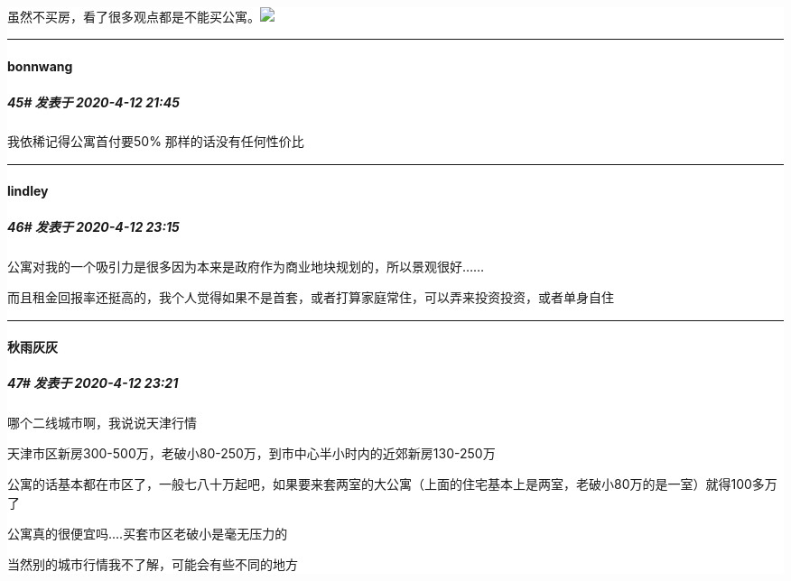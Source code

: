 


虽然不买房，看了很多观点都是不能买公寓。<img src="https://static.saraba1st.com/image/smiley/face2017/001.png" referrerpolicy="no-referrer">







-----

####  bonnwang  
##### 45#       发表于 2020-4-12 21:45




我依稀记得公寓首付要50%
那样的话没有任何性价比







-----

####  lindley  
##### 46#       发表于 2020-4-12 23:15




公寓对我的一个吸引力是很多因为本来是政府作为商业地块规划的，所以景观很好……


而且租金回报率还挺高的，我个人觉得如果不是首套，或者打算家庭常住，可以弄来投资投资，或者单身自住







-----

####  秋雨灰灰  
##### 47#       发表于 2020-4-12 23:21




哪个二线城市啊，我说说天津行情

天津市区新房300-500万，老破小80-250万，到市中心半小时内的近郊新房130-250万

公寓的话基本都在市区了，一般七八十万起吧，如果要来套两室的大公寓（上面的住宅基本上是两室，老破小80万的是一室）就得100多万了

公寓真的很便宜吗....买套市区老破小是毫无压力的

当然别的城市行情我不了解，可能会有些不同的地方






